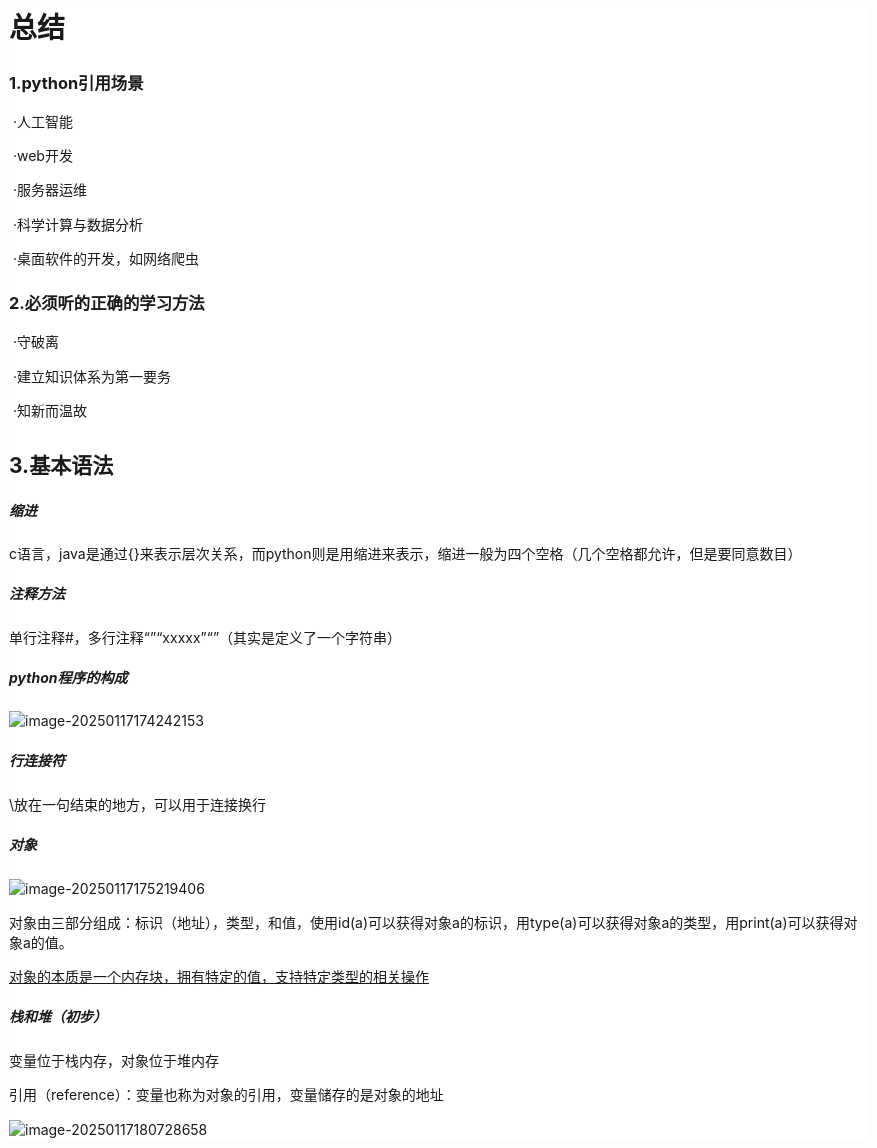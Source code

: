 # 总结

### 1.python引用场景

​	·人工智能

​	·web开发

​	·服务器运维

​	·科学计算与数据分析

​	·桌面软件的开发，如网络爬虫

### 2.必须听的正确的学习方法

​	·守破离

​	·建立知识体系为第一要务

​	·知新而温故

## 3.基本语法

##### 缩进

c语言，java是通过{}来表示层次关系，而python则是用缩进来表示，缩进一般为四个空格（几个空格都允许，但是要同意数目）

##### 注释方法

单行注释#，多行注释“”“xxxxx”“”（其实是定义了一个字符串）

##### python程序的构成

![image-20250117174242153](https://cpx3124004200.oss-cn-guangzhou.aliyuncs.com/test/202501171742284.png)

#####  行连接符

\放在一句结束的地方，可以用于连接换行

##### 对象

![image-20250117175219406](https://cpx3124004200.oss-cn-guangzhou.aliyuncs.com/test/202501171752537.png)

对象由三部分组成：标识（地址），类型，和值，使用id(a)可以获得对象a的标识，用type(a)可以获得对象a的类型，用print(a)可以获得对象a的值。

<u>对象的本质是一个内存块，拥有特定的值，支持特定类型的相关操作</u>

##### 栈和堆（初步）

变量位于栈内存，对象位于堆内存

引用（reference）：变量也称为对象的引用，变量储存的是对象的地址

![image-20250117180728658](https://cpx3124004200.oss-cn-guangzhou.aliyuncs.com/test/202501171807726.png)
